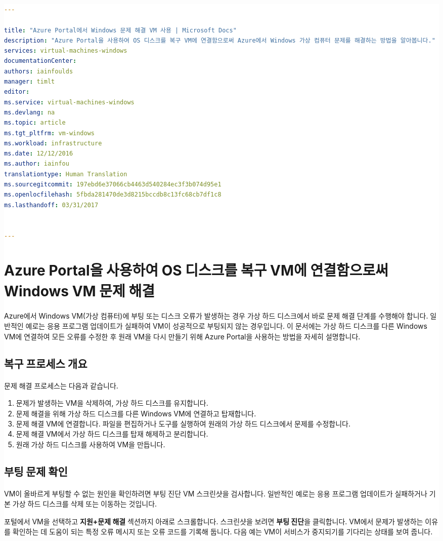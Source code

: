 ```yaml
---

title: "Azure Portal에서 Windows 문제 해결 VM 사용 | Microsoft Docs"
description: "Azure Portal을 사용하여 OS 디스크를 복구 VM에 연결함으로써 Azure에서 Windows 가상 컴퓨터 문제를 해결하는 방법을 알아봅니다."
services: virtual-machines-windows
documentationCenter: 
authors: iainfoulds
manager: timlt
editor: 
ms.service: virtual-machines-windows
ms.devlang: na
ms.topic: article
ms.tgt_pltfrm: vm-windows
ms.workload: infrastructure
ms.date: 12/12/2016
ms.author: iainfou
translationtype: Human Translation
ms.sourcegitcommit: 197ebd6e37066cb4463d540284ec3f3b074d95e1
ms.openlocfilehash: 5fbda281470de3d8215bccdb8c13fc68cb7df1c8
ms.lasthandoff: 03/31/2017


---
```


# <a name="troubleshoot-a-windows-vm-by-attaching-the-os-disk-to-a-recovery-vm-using-the-azure-portal"></a>Azure Portal을 사용하여 OS 디스크를 복구 VM에 연결함으로써 Windows VM 문제 해결
Azure에서 Windows VM(가상 컴퓨터)에 부팅 또는 디스크 오류가 발생하는 경우 가상 하드 디스크에서 바로 문제 해결 단계를 수행해야 합니다. 일반적인 예로는 응용 프로그램 업데이트가 실패하여 VM이 성공적으로 부팅되지 않는 경우입니다. 이 문서에는 가상 하드 디스크를 다른 Windows VM에 연결하여 모든 오류를 수정한 후 원래 VM을 다시 만들기 위해 Azure Portal을 사용하는 방법을 자세히 설명합니다.

## <a name="recovery-process-overview"></a>복구 프로세스 개요
문제 해결 프로세스는 다음과 같습니다.

1. 문제가 발생하는 VM을 삭제하여, 가상 하드 디스크를 유지합니다.
2. 문제 해결을 위해 가상 하드 디스크를 다른 Windows VM에 연결하고 탑재합니다.
3. 문제 해결 VM에 연결합니다. 파일을 편집하거나 도구를 실행하여 원래의 가상 하드 디스크에서 문제를 수정합니다.
4. 문제 해결 VM에서 가상 하드 디스크를 탑재 해제하고 분리합니다.
5. 원래 가상 하드 디스크를 사용하여 VM을 만듭니다.


## <a name="determine-boot-issues"></a>부팅 문제 확인
VM이 올바르게 부팅할 수 없는 원인을 확인하려면 부팅 진단 VM 스크린샷을 검사합니다. 일반적인 예로는 응용 프로그램 업데이트가 실패하거나 기본 가상 하드 디스크를 삭제 또는 이동하는 것입니다.

포털에서 VM을 선택하고 **지원+문제 해결** 섹션까지 아래로 스크롤합니다. 스크린샷을 보려면 **부팅 진단**을 클릭합니다. VM에서 문제가 발생하는 이유를 확인하는 데 도움이 되는 특정 오류 메시지 또는 오류 코드를 기록해 둡니다. 다음 예는 VM이 서비스가 중지되기를 기다리는 상태를 보여 줍니다.
